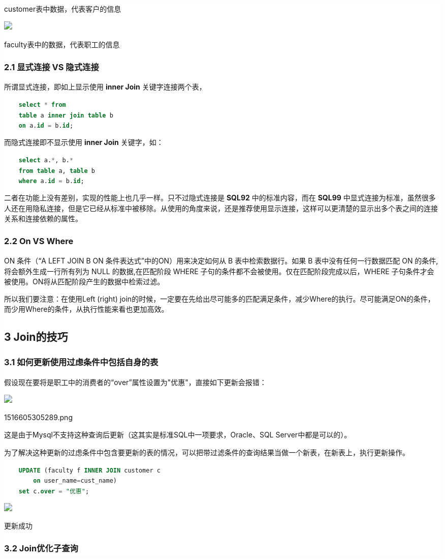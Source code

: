 customer表中数据，代表客户的信息

![][6]

faculty表中的数据，代表职工的信息

### 2.1 显式连接 VS 隐式连接

所谓显式连接，即如上显示使用 **inner Join** 关键字连接两个表， 

```sql
    select * from
    table a inner join table b
    on a.id = b.id;
```
而隐式连接即不显示使用 **inner Join** 关键字，如： 

```sql
    select a.*, b.*
    from table a, table b
    where a.id = b.id;
```
二者在功能上没有差别，实现的性能上也几乎一样。只不过隐式连接是 **SQL92** 中的标准内容，而在 **SQL99** 中显式连接为标准，虽然很多人还在用隐私连接，但是它已经从标准中被移除。从使用的角度来说，还是推荐使用显示连接，这样可以更清楚的显示出多个表之间的连接关系和连接依赖的属性。 

### 2.2 On VS Where

ON 条件（“A LEFT JOIN B ON 条件表达式”中的ON）用来决定如何从 B 表中检索数据行。如果 B 表中没有任何一行数据匹配 ON 的条件,将会额外生成一行所有列为 NULL 的数据,在匹配阶段 WHERE 子句的条件都不会被使用。仅在匹配阶段完成以后，WHERE 子句条件才会被使用。ON将从匹配阶段产生的数据中检索过滤。

所以我们要注意：在使用Left (right) join的时候，一定要在先给出尽可能多的匹配满足条件，减少Where的执行。尽可能满足ON的条件，而少用Where的条件，从执行性能来看也更加高效。

## 3 Join的技巧

### 3.1 如何更新使用过虑条件中包括自身的表

假设现在要将是职工中的消费者的“over”属性设置为"优惠"，直接如下更新会报错：

![][7]

1516605305289.png

这是由于Mysql不支持这种查询后更新（这其实是标准SQL中一项要求，Oracle、SQL Server中都是可以的）。

为了解决这种更新的过虑条件中包含要更新的表的情况，可以把带过滤条件的查询结果当做一个新表，在新表上，执行更新操作。

```sql
    UPDATE (faculty f INNER JOIN customer c
        on user_name=cust_name)
    set c.over = "优惠";
```
![][8]

更新成功

### 3.2 Join优化子查询


[1]: http://www.jianshu.com/p/6864abb4d885
[3]: ./img/Jr2yaeZ.png
[4]: https://link.jianshu.com?t=https%3A%2F%2Fwww.cnblogs.com%2Fblueoverflow%2Fp%2F4714470.html
[5]: ./img/IvA3Uny.png
[6]: ./img/qIjq6ve.png
[7]: ./img/VjmAvai.png
[8]: ./img/3M7niaB.png
[9]: ./img/uQNNJzb.png
[10]: ./img/rAbU7jY.png
[11]: ./img/22qAbyR.png
[12]: ./img/NzuUnin.png
[13]: ./img/EzeUrmr.png
[14]: https://link.jianshu.com?t=http%3A%2F%2Fblog.itpub.net%2F7607759%2Fviewspace-692946%2F
[15]: https://link.jianshu.com?t=ttps%3A%2F%2Fwww.cnblogs.com%2F8335IT%2Fp%2F5850531.html
[16]: https://link.jianshu.com?t=http%3A%2F%2Fblog.csdn.net%2Ftonyxf121%2Farticle%2Fdetails%2F7796657
[17]: https://link.jianshu.com?t=https%3A%2F%2Fstackoverflow.com%2Fquestions%2F44917%2Fexplicit-vs-implicit-sql-joins
[18]: https://link.jianshu.com?t=https%3A%2F%2Fblogs.technet.microsoft.com%2Fwardpond%2F2008%2F09%2F13%2Fdeprecation-of-old-style-join-syntax-only-a-partial-thing%2F